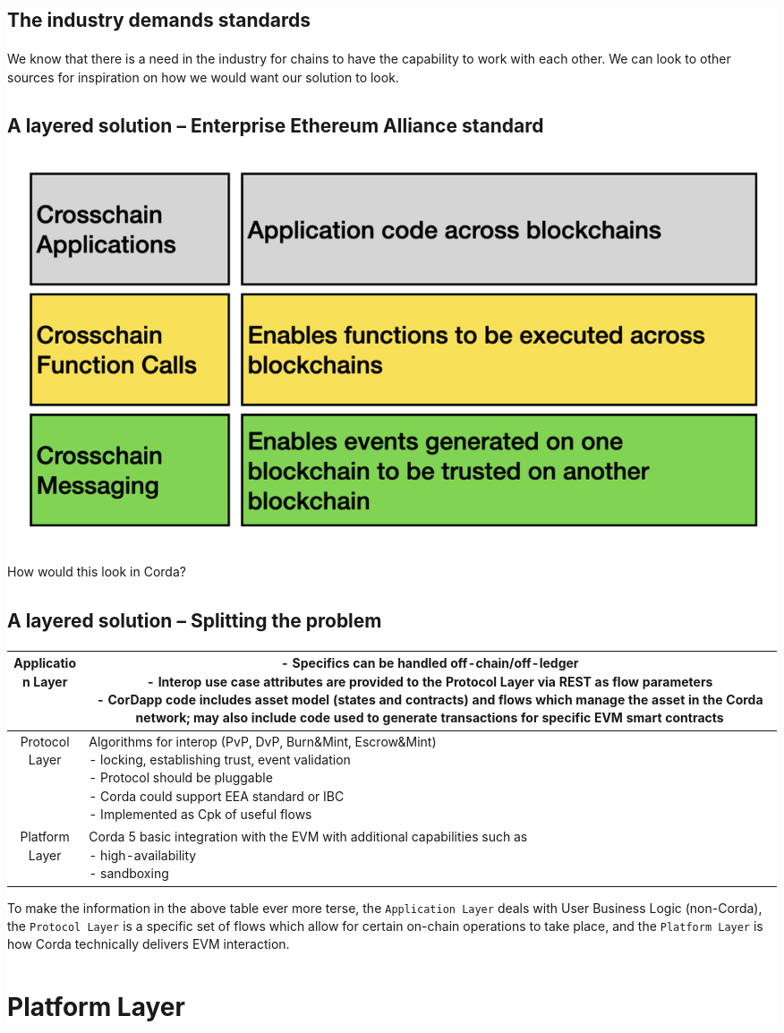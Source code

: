 ## The industry demands standards

We know that there is a need in the industry for chains to have the capability to work with each other.  We can look to other sources for inspiration on how we would want our solution to look.

## A layered solution –  Enterprise Ethereum Alliance standard

![](img/ExtInterop_C5ARB0.png)


How would this look in Corda?

## A layered solution – Splitting the problem

| Application Layer | - Specifics can be handled off-chain/off-ledger<br />- Interop use case attributes are provided to the Protocol Layer via REST as flow parameters<br />- CorDapp code includes asset model (states and contracts) and flows which manage the asset in the Corda network; may also include code used to generate transactions for specific EVM smart contracts<br /> |
| :-: | - |
| Protocol Layer | Algorithms for interop (PvP, DvP, Burn&Mint, Escrow&Mint)<br/> - locking, establishing trust, event validation<br />- Protocol should be pluggable<br/> - Corda could support EEA standard or IBC<br />- Implemented as Cpk of useful flows |
| Platform Layer | Corda 5 basic integration with the EVM with additional capabilities such as<br/>- high-availability<br/>- sandboxing |

To make the information in the above table ever more terse, the `Application Layer` deals with User Business Logic (non-Corda), the `Protocol Layer` is a specific set of flows which allow for certain on-chain operations to take place, and the `Platform Layer` is how Corda technically delivers EVM interaction.

# Platform Layer
